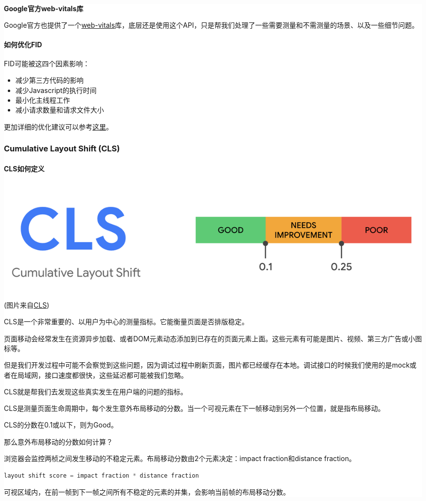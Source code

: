 **Google官方web-vitals库**

Google官方也提供了一个[web-vitals](https://github.com/GoogleChrome/web-vitals)库，底层还是使用这个API，只是帮我们处理了一些需要测量和不需测量的场景、以及一些细节问题。



#### <span id="h3-2-2-3">如何优化FID</span>

FID可能被这四个因素影响：

- 减少第三方代码的影响
- 减少Javascript的执行时间
- 最小化主线程工作
- 减小请求数量和请求文件大小

更加详细的优化建议可以参考[这里](https://web.dev/optimize-fid/)。



### <span id="h3-2-3">Cumulative Layout Shift (CLS)</span>

#### <span id="h3-2-3-1">CLS如何定义</span>

![CLS](./images/CLS.png)

(图片来自[CLS](https://web.dev/cls/))

CLS是一个非常重要的、以用户为中心的测量指标。它能衡量页面是否排版稳定。

页面移动会经常发生在资源异步加载、或者DOM元素动态添加到已存在的页面元素上面。这些元素有可能是图片、视频、第三方广告或小图标等。

但是我们开发过程中可能不会察觉到这些问题，因为调试过程中刷新页面，图片都已经缓存在本地。调试接口的时候我们使用的是mock或者在局域网，接口速度都很快，这些延迟都可能被我们忽略。

CLS就是帮我们去发现这些真实发生在用户端的问题的指标。

CLS是测量页面生命周期中，每个发生意外布局移动的分数。当一个可视元素在下一帧移动到另外一个位置，就是指布局移动。

CLS的分数在0.1或以下，则为Good。

那么意外布局移动的分数如何计算？

浏览器会监控两桢之间发生移动的不稳定元素。布局移动分数由2个元素决定：impact fraction和distance fraction。

```javascript
layout shift score = impact fraction * distance fraction
```

可视区域内，在前一帧到下一帧之间所有不稳定的元素的并集，会影响当前帧的布局移动分数。
